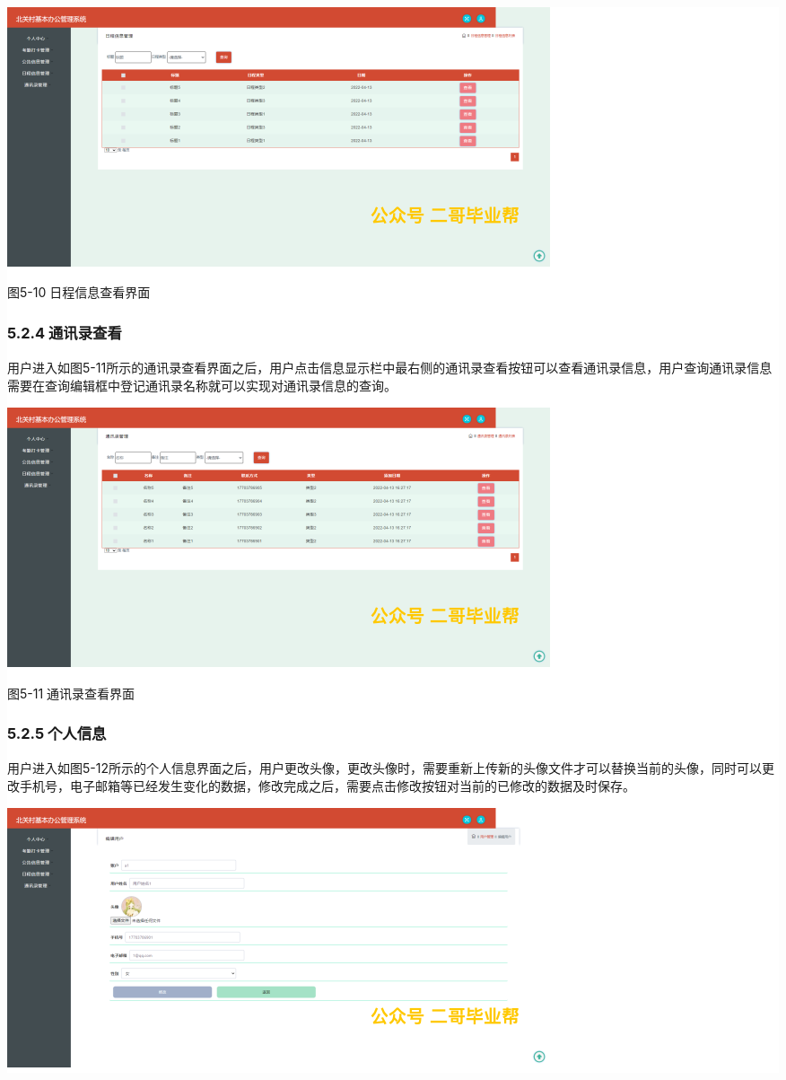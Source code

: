 ![](/images/0700ssm/ssm721/blog.024.png)

图5-10 日程信息查看界面
### 5.2.4 通讯录查看
用户进入如图5-11所示的通讯录查看界面之后，用户点击信息显示栏中最右侧的通讯录查看按钮可以查看通讯录信息，用户查询通讯录信息需要在查询编辑框中登记通讯录名称就可以实现对通讯录信息的查询。

![](/images/0700ssm/ssm721/blog.025.png)

图5-11 通讯录查看界面
### 5.2.5 个人信息
用户进入如图5-12所示的个人信息界面之后，用户更改头像，更改头像时，需要重新上传新的头像文件才可以替换当前的头像，同时可以更改手机号，电子邮箱等已经发生变化的数据，修改完成之后，需要点击修改按钮对当前的已修改的数据及时保存。

![](/images/0700ssm/ssm721/blog.026.png)
